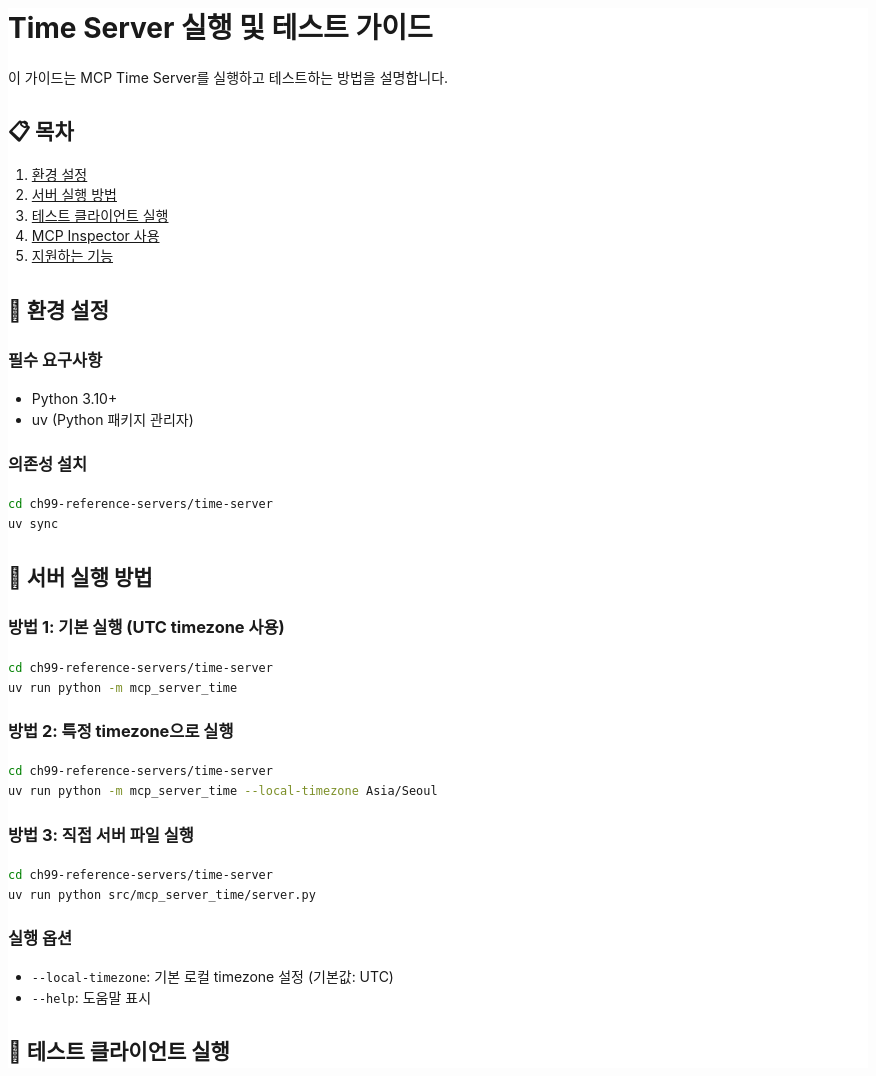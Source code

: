 # Time Server 실행 및 테스트 가이드

이 가이드는 MCP Time Server를 실행하고 테스트하는 방법을 설명합니다.

## 📋 목차

1. [환경 설정](#환경-설정)
2. [서버 실행 방법](#서버-실행-방법)
3. [테스트 클라이언트 실행](#테스트-클라이언트-실행)
4. [MCP Inspector 사용](#mcp-inspector-사용)
5. [지원하는 기능](#지원하는-기능)

## 🔧 환경 설정

### 필수 요구사항
- Python 3.10+
- uv (Python 패키지 관리자)

### 의존성 설치
```bash
cd ch99-reference-servers/time-server
uv sync
```

## 🚀 서버 실행 방법

### 방법 1: 기본 실행 (UTC timezone 사용)
```bash
cd ch99-reference-servers/time-server
uv run python -m mcp_server_time
```

### 방법 2: 특정 timezone으로 실행
```bash
cd ch99-reference-servers/time-server
uv run python -m mcp_server_time --local-timezone Asia/Seoul
```

### 방법 3: 직접 서버 파일 실행
```bash
cd ch99-reference-servers/time-server
uv run python src/mcp_server_time/server.py
```

### 실행 옵션
- `--local-timezone`: 기본 로컬 timezone 설정 (기본값: UTC)
- `--help`: 도움말 표시

## 🧪 테스트 클라이언트 실행
